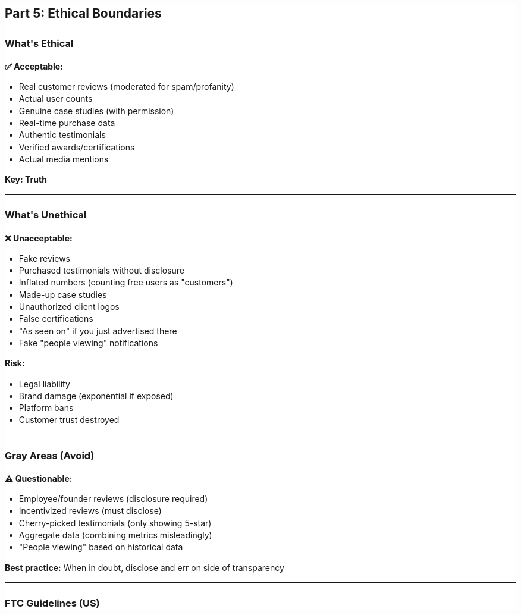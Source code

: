 
## Part 5: Ethical Boundaries

### What's Ethical

**✅ Acceptable:**
- Real customer reviews (moderated for spam/profanity)
- Actual user counts
- Genuine case studies (with permission)
- Real-time purchase data
- Authentic testimonials
- Verified awards/certifications
- Actual media mentions

**Key: Truth**

---

### What's Unethical

**❌ Unacceptable:**
- Fake reviews
- Purchased testimonials without disclosure
- Inflated numbers (counting free users as "customers")
- Made-up case studies
- Unauthorized client logos
- False certifications
- "As seen on" if you just advertised there
- Fake "people viewing" notifications

**Risk:**
- Legal liability
- Brand damage (exponential if exposed)
- Platform bans
- Customer trust destroyed

---

### Gray Areas (Avoid)

**⚠️ Questionable:**
- Employee/founder reviews (disclosure required)
- Incentivized reviews (must disclose)
- Cherry-picked testimonials (only showing 5-star)
- Aggregate data (combining metrics misleadingly)
- "People viewing" based on historical data

**Best practice:**
When in doubt, disclose and err on side of transparency

---

### FTC Guidelines (US)
